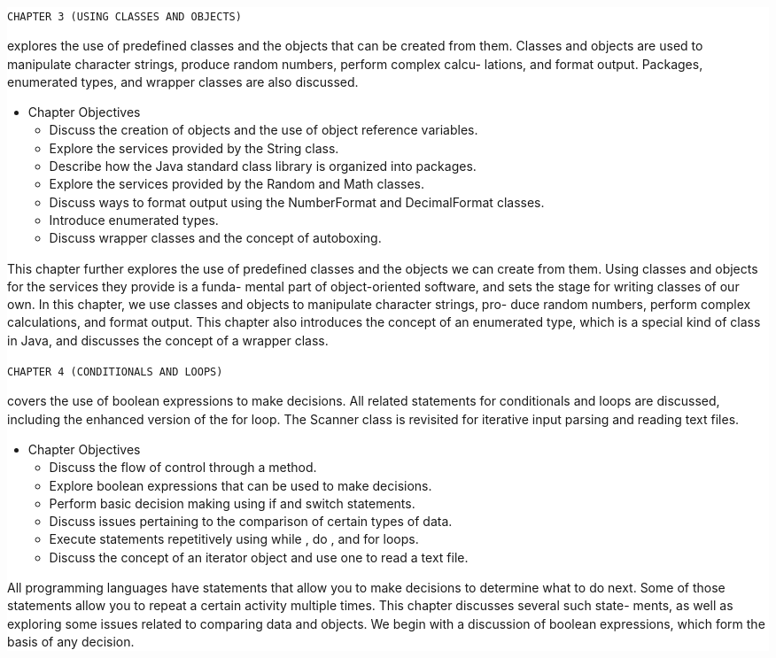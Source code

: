 ```html
CHAPTER 3 (USING CLASSES AND OBJECTS)
```
explores the use of predefined classes
and the objects that can be created from them. Classes and objects are used to
manipulate character strings, produce random numbers, perform complex calcu-
lations, and format output. Packages, enumerated types, and wrapper classes are
also discussed.

* Chapter Objectives
  * Discuss the creation of objects and the use of object reference
variables.
  * Explore the services provided by the String class.
  * Describe how the Java standard class library is organized
into packages.
  * Explore the services provided by the Random and Math classes.
  * Discuss ways to format output using the NumberFormat and
DecimalFormat classes.
  * Introduce enumerated types.  
  * Discuss wrapper classes and the concept of autoboxing.
  
This chapter further explores the use of predefined
classes and the objects we can create from them. Using
classes and objects for the services they provide is a funda-
mental part of object-oriented software, and sets the stage
for writing classes of our own. In this chapter, we use
classes and objects to manipulate character strings, pro-
duce random numbers, perform complex calculations, and
format output. This chapter also introduces the concept of
an enumerated type, which is a special kind of class in
Java, and discusses the concept of a wrapper class.

```html
CHAPTER 4 (CONDITIONALS AND LOOPS)
```
covers the use of boolean expressions to
make decisions. All related statements for conditionals and loops are discussed,
including the enhanced version of the for loop. The Scanner class is revisited
for iterative input parsing and reading text files.

* Chapter Objectives
  * Discuss the flow of control through a method.
  * Explore boolean expressions that can be used to make
decisions.
  * Perform basic decision making using if and switch
statements.
  * Discuss issues pertaining to the comparison of certain
types of data.
  * Execute statements repetitively using while , do ,
and for loops.
  * Discuss the concept of an iterator object and use one
to read a text file.

All programming languages have statements that allow
you to make decisions to determine what to do next. Some
of those statements allow you to repeat a certain activity
multiple times. This chapter discusses several such state-
ments, as well as exploring some issues related to comparing
data and objects. We begin with a discussion of boolean
expressions, which form the basis of any decision.
